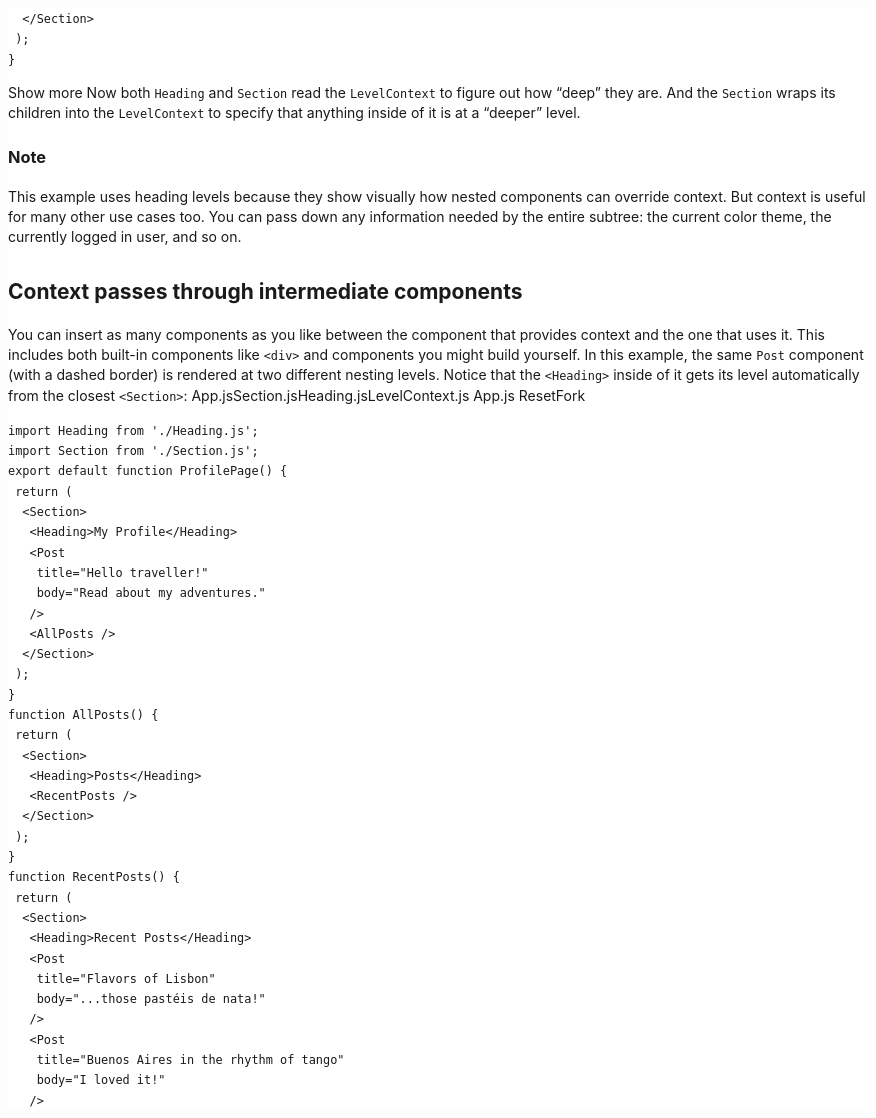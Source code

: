 ```
  </Section>
 );
}

```

Show more
Now both `Heading` and `Section` read the `LevelContext` to figure out how “deep” they are. And the `Section` wraps its children into the `LevelContext` to specify that anything inside of it is at a “deeper” level.
### Note
This example uses heading levels because they show visually how nested components can override context. But context is useful for many other use cases too. You can pass down any information needed by the entire subtree: the current color theme, the currently logged in user, and so on.
## Context passes through intermediate components [](https://react.dev/learn/passing-data-deeply-with-context#context-passes-through-intermediate-components "Link for Context passes through intermediate components ")
You can insert as many components as you like between the component that provides context and the one that uses it. This includes both built-in components like `<div>` and components you might build yourself.
In this example, the same `Post` component (with a dashed border) is rendered at two different nesting levels. Notice that the `<Heading>` inside of it gets its level automatically from the closest `<Section>`:
App.jsSection.jsHeading.jsLevelContext.js
App.js
ResetFork
```
import Heading from './Heading.js';
import Section from './Section.js';
export default function ProfilePage() {
 return (
  <Section>
   <Heading>My Profile</Heading>
   <Post
    title="Hello traveller!"
    body="Read about my adventures."
   />
   <AllPosts />
  </Section>
 );
}
function AllPosts() {
 return (
  <Section>
   <Heading>Posts</Heading>
   <RecentPosts />
  </Section>
 );
}
function RecentPosts() {
 return (
  <Section>
   <Heading>Recent Posts</Heading>
   <Post
    title="Flavors of Lisbon"
    body="...those pastéis de nata!"
   />
   <Post
    title="Buenos Aires in the rhythm of tango"
    body="I loved it!"
   />
```